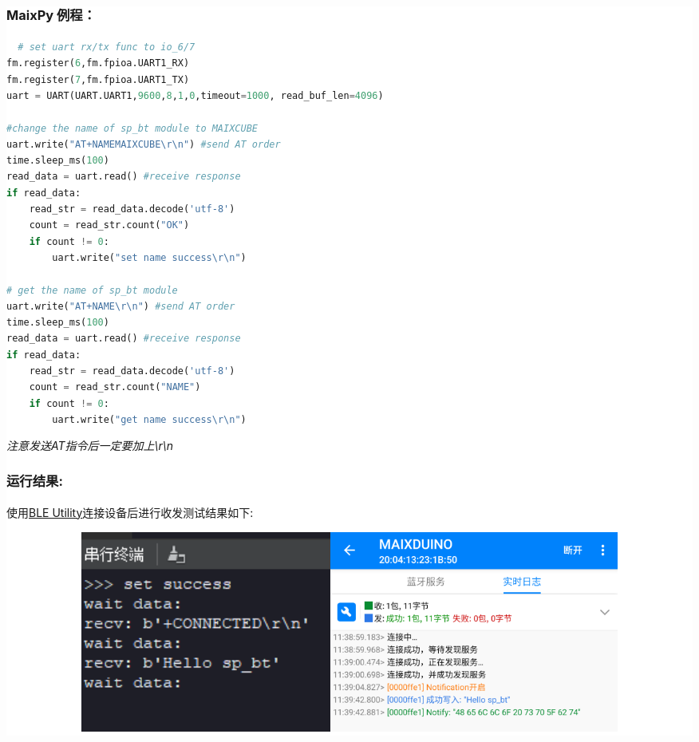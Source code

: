 ### MaixPy 例程：

  ```python
    # set uart rx/tx func to io_6/7
  fm.register(6,fm.fpioa.UART1_RX)
  fm.register(7,fm.fpioa.UART1_TX)
  uart = UART(UART.UART1,9600,8,1,0,timeout=1000, read_buf_len=4096)

  #change the name of sp_bt module to MAIXCUBE
  uart.write("AT+NAMEMAIXCUBE\r\n") #send AT order
  time.sleep_ms(100)
  read_data = uart.read() #receive response
  if read_data:
      read_str = read_data.decode('utf-8')
      count = read_str.count("OK")
      if count != 0:
          uart.write("set name success\r\n")

  # get the name of sp_bt module
  uart.write("AT+NAME\r\n") #send AT order
  time.sleep_ms(100)
  read_data = uart.read() #receive response
  if read_data:
      read_str = read_data.decode('utf-8')
      count = read_str.count("NAME")
      if count != 0:
          uart.write("get name success\r\n")
  ```

*注意发送AT指令后一定要加上\r\n*

### 运行结果:

  使用[BLE Utility](../../tools/bledebugger.apk)连接设备后进行收发测试结果如下:

  <center class="third">
      <img src="../../assets/spmod/spmod_bt/res.png" height="250"/><img src="../../assets/spmod/spmod_bt/res1.png" height="250"/>